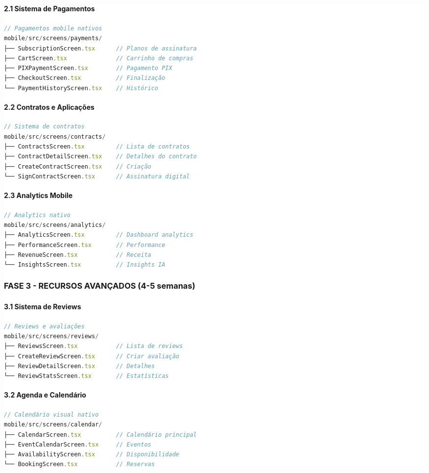 #### **2.1 Sistema de Pagamentos**
```typescript
// Pagamentos mobile nativos
mobile/src/screens/payments/
├── SubscriptionScreen.tsx      // Planos de assinatura
├── CartScreen.tsx              // Carrinho de compras
├── PIXPaymentScreen.tsx        // Pagamento PIX
├── CheckoutScreen.tsx          // Finalização
└── PaymentHistoryScreen.tsx    // Histórico
```

#### **2.2 Contratos e Aplicações**
```typescript
// Sistema de contratos
mobile/src/screens/contracts/
├── ContractsScreen.tsx         // Lista de contratos
├── ContractDetailScreen.tsx    // Detalhes do contrato
├── CreateContractScreen.tsx    // Criação
└── SignContractScreen.tsx      // Assinatura digital
```

#### **2.3 Analytics Mobile**
```typescript
// Analytics nativo
mobile/src/screens/analytics/
├── AnalyticsScreen.tsx         // Dashboard analytics
├── PerformanceScreen.tsx       // Performance
├── RevenueScreen.tsx           // Receita
└── InsightsScreen.tsx          // Insights IA
```

### **FASE 3 - RECURSOS AVANÇADOS** (4-5 semanas)

#### **3.1 Sistema de Reviews**
```typescript
// Reviews e avaliações
mobile/src/screens/reviews/
├── ReviewsScreen.tsx           // Lista de reviews
├── CreateReviewScreen.tsx      // Criar avaliação
├── ReviewDetailScreen.tsx      // Detalhes
└── ReviewStatsScreen.tsx       // Estatísticas
```

#### **3.2 Agenda e Calendário**
```typescript
// Calendário visual nativo
mobile/src/screens/calendar/
├── CalendarScreen.tsx          // Calendário principal
├── EventCalendarScreen.tsx     // Eventos
├── AvailabilityScreen.tsx      // Disponibilidade
└── BookingScreen.tsx           // Reservas
```
